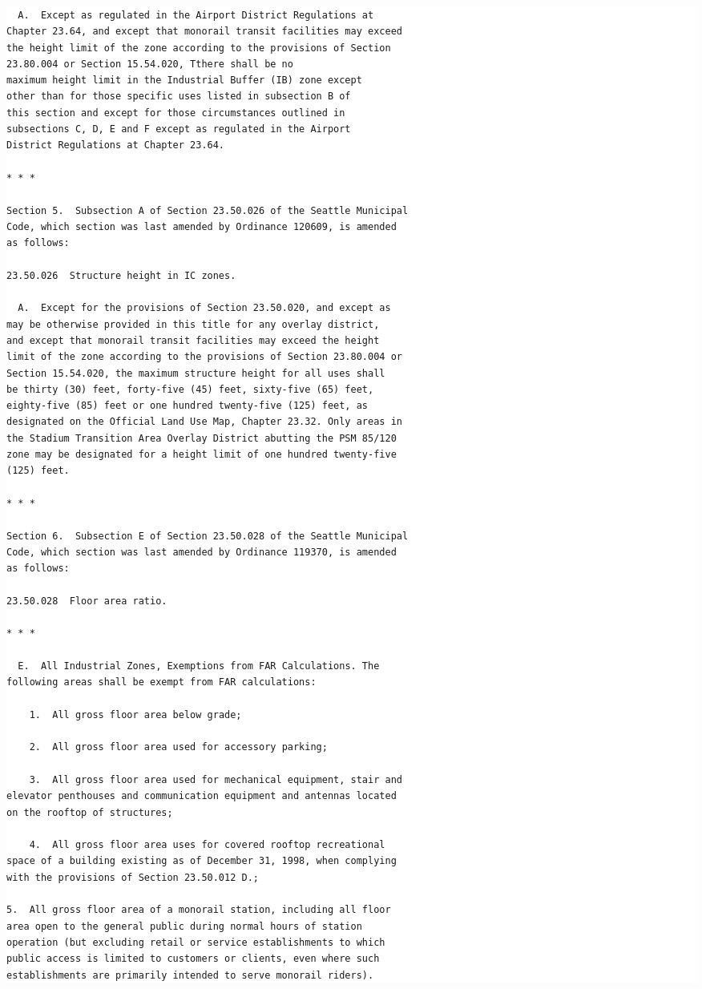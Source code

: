       A.  Except as regulated in the Airport District Regulations at  
    Chapter 23.64, and except that monorail transit facilities may exceed  
    the height limit of the zone according to the provisions of Section  
    23.80.004 or Section 15.54.020, Tthere shall be no  
    maximum height limit in the Industrial Buffer (IB) zone except  
    other than for those specific uses listed in subsection B of  
    this section and except for those circumstances outlined in  
    subsections C, D, E and F except as regulated in the Airport  
    District Regulations at Chapter 23.64.  
  
    * * *  
  
    Section 5.  Subsection A of Section 23.50.026 of the Seattle Municipal  
    Code, which section was last amended by Ordinance 120609, is amended  
    as follows:  
  
    23.50.026  Structure height in IC zones.  
  
      A.  Except for the provisions of Section 23.50.020, and except as  
    may be otherwise provided in this title for any overlay district,  
    and except that monorail transit facilities may exceed the height  
    limit of the zone according to the provisions of Section 23.80.004 or  
    Section 15.54.020, the maximum structure height for all uses shall  
    be thirty (30) feet, forty-five (45) feet, sixty-five (65) feet,  
    eighty-five (85) feet or one hundred twenty-five (125) feet, as  
    designated on the Official Land Use Map, Chapter 23.32. Only areas in  
    the Stadium Transition Area Overlay District abutting the PSM 85/120  
    zone may be designated for a height limit of one hundred twenty-five  
    (125) feet.  
  
    * * *  
  
    Section 6.  Subsection E of Section 23.50.028 of the Seattle Municipal  
    Code, which section was last amended by Ordinance 119370, is amended  
    as follows:  
  
    23.50.028  Floor area ratio.  
  
    * * *  
  
      E.  All Industrial Zones, Exemptions from FAR Calculations. The  
    following areas shall be exempt from FAR calculations:  
  
        1.  All gross floor area below grade;  
  
        2.  All gross floor area used for accessory parking;  
  
        3.  All gross floor area used for mechanical equipment, stair and  
    elevator penthouses and communication equipment and antennas located  
    on the rooftop of structures;  
  
        4.  All gross floor area uses for covered rooftop recreational  
    space of a building existing as of December 31, 1998, when complying  
    with the provisions of Section 23.50.012 D.;  
  
    5.  All gross floor area of a monorail station, including all floor  
    area open to the general public during normal hours of station  
    operation (but excluding retail or service establishments to which  
    public access is limited to customers or clients, even where such  
    establishments are primarily intended to serve monorail riders).  
  